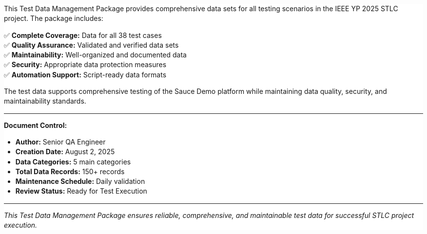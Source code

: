 This Test Data Management Package provides comprehensive data sets for all testing scenarios in the IEEE YP 2025 STLC project. The package includes:

✅ **Complete Coverage:** Data for all 38 test cases  
✅ **Quality Assurance:** Validated and verified data sets  
✅ **Maintainability:** Well-organized and documented data  
✅ **Security:** Appropriate data protection measures  
✅ **Automation Support:** Script-ready data formats

The test data supports comprehensive testing of the Sauce Demo platform while maintaining data quality, security, and maintainability standards.

---

**Document Control:**

- **Author:** Senior QA Engineer
- **Creation Date:** August 2, 2025
- **Data Categories:** 5 main categories
- **Total Data Records:** 150+ records
- **Maintenance Schedule:** Daily validation
- **Review Status:** Ready for Test Execution

---

_This Test Data Management Package ensures reliable, comprehensive, and maintainable test data for successful STLC project execution._
